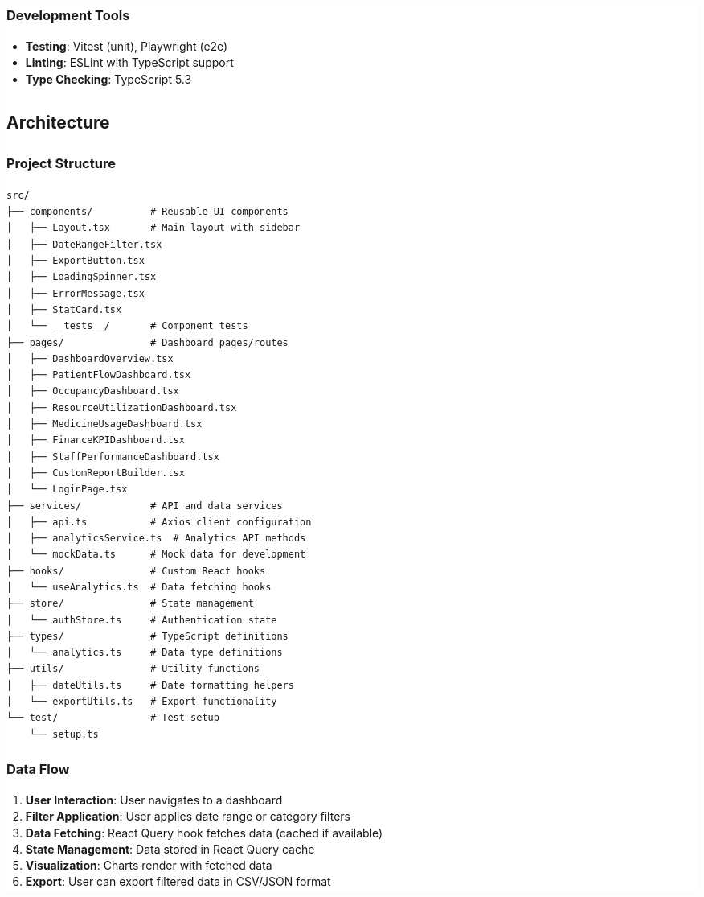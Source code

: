 ### Development Tools
- **Testing**: Vitest (unit), Playwright (e2e)
- **Linting**: ESLint with TypeScript support
- **Type Checking**: TypeScript 5.3

## Architecture

### Project Structure

```
src/
├── components/          # Reusable UI components
│   ├── Layout.tsx       # Main layout with sidebar
│   ├── DateRangeFilter.tsx
│   ├── ExportButton.tsx
│   ├── LoadingSpinner.tsx
│   ├── ErrorMessage.tsx
│   ├── StatCard.tsx
│   └── __tests__/       # Component tests
├── pages/               # Dashboard pages/routes
│   ├── DashboardOverview.tsx
│   ├── PatientFlowDashboard.tsx
│   ├── OccupancyDashboard.tsx
│   ├── ResourceUtilizationDashboard.tsx
│   ├── MedicineUsageDashboard.tsx
│   ├── FinanceKPIDashboard.tsx
│   ├── StaffPerformanceDashboard.tsx
│   ├── CustomReportBuilder.tsx
│   └── LoginPage.tsx
├── services/            # API and data services
│   ├── api.ts           # Axios client configuration
│   ├── analyticsService.ts  # Analytics API methods
│   └── mockData.ts      # Mock data for development
├── hooks/               # Custom React hooks
│   └── useAnalytics.ts  # Data fetching hooks
├── store/               # State management
│   └── authStore.ts     # Authentication state
├── types/               # TypeScript definitions
│   └── analytics.ts     # Data type definitions
├── utils/               # Utility functions
│   ├── dateUtils.ts     # Date formatting helpers
│   └── exportUtils.ts   # Export functionality
└── test/                # Test setup
    └── setup.ts
```

### Data Flow

1. **User Interaction**: User navigates to a dashboard
2. **Filter Application**: User applies date range or category filters
3. **Data Fetching**: React Query hook fetches data (cached if available)
4. **State Management**: Data stored in React Query cache
5. **Visualization**: Charts render with fetched data
6. **Export**: User can export filtered data in CSV/JSON format
